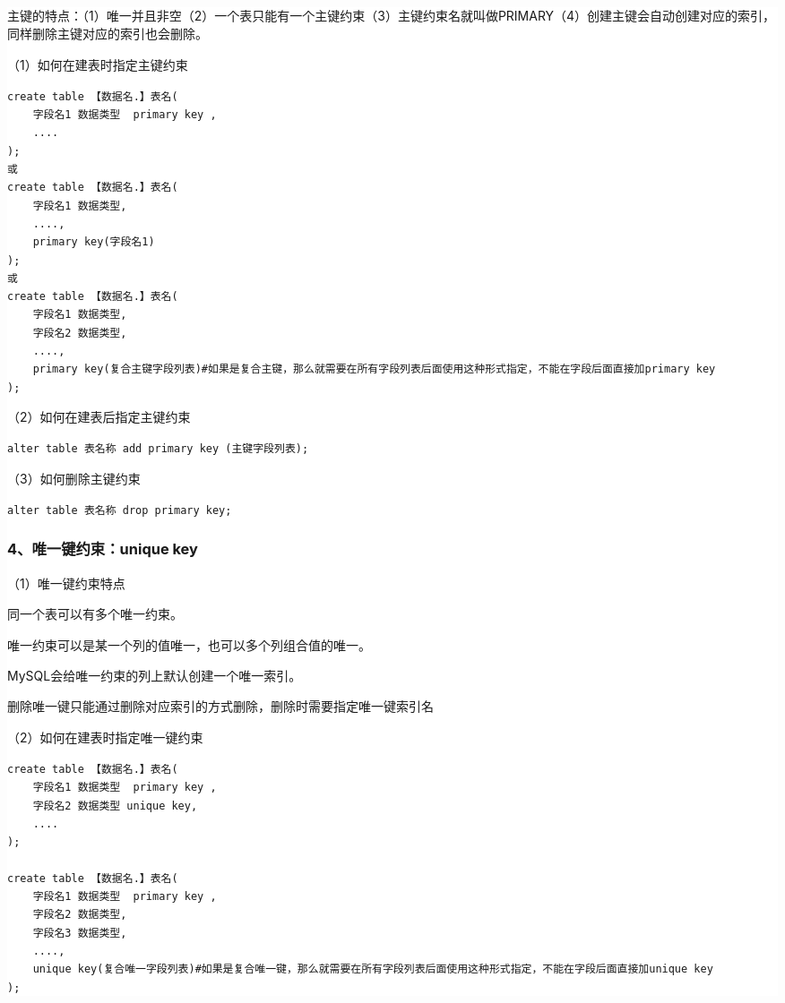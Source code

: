 主键的特点：（1）唯一并且非空（2）一个表只能有一个主键约束（3）主键约束名就叫做PRIMARY（4）创建主键会自动创建对应的索引，同样删除主键对应的索引也会删除。

（1）如何在建表时指定主键约束

```mysql
create table 【数据名.】表名(
	字段名1 数据类型  primary key ,
	....
);
或
create table 【数据名.】表名(
	字段名1 数据类型,
	....,
    primary key(字段名1)
);
或
create table 【数据名.】表名(
    字段名1 数据类型,
    字段名2 数据类型,
	....,
    primary key(复合主键字段列表)#如果是复合主键，那么就需要在所有字段列表后面使用这种形式指定，不能在字段后面直接加primary key
);
```

（2）如何在建表后指定主键约束

```mysql
alter table 表名称 add primary key (主键字段列表);
```

（3）如何删除主键约束

```mysql
alter table 表名称 drop primary key;
```

### 4、唯一键约束：unique key

（1）唯一键约束特点

同一个表可以有多个唯一约束。

唯一约束可以是某一个列的值唯一，也可以多个列组合值的唯一。

MySQL会给唯一约束的列上默认创建一个唯一索引。

删除唯一键只能通过删除对应索引的方式删除，删除时需要指定唯一键索引名

（2）如何在建表时指定唯一键约束

```mysql
create table 【数据名.】表名(
	字段名1 数据类型  primary key ,
	字段名2 数据类型 unique key,
	....
);

create table 【数据名.】表名(
    字段名1 数据类型  primary key ,
    字段名2 数据类型,
    字段名3 数据类型,
	....,
    unique key(复合唯一字段列表)#如果是复合唯一键，那么就需要在所有字段列表后面使用这种形式指定，不能在字段后面直接加unique key
);
```

